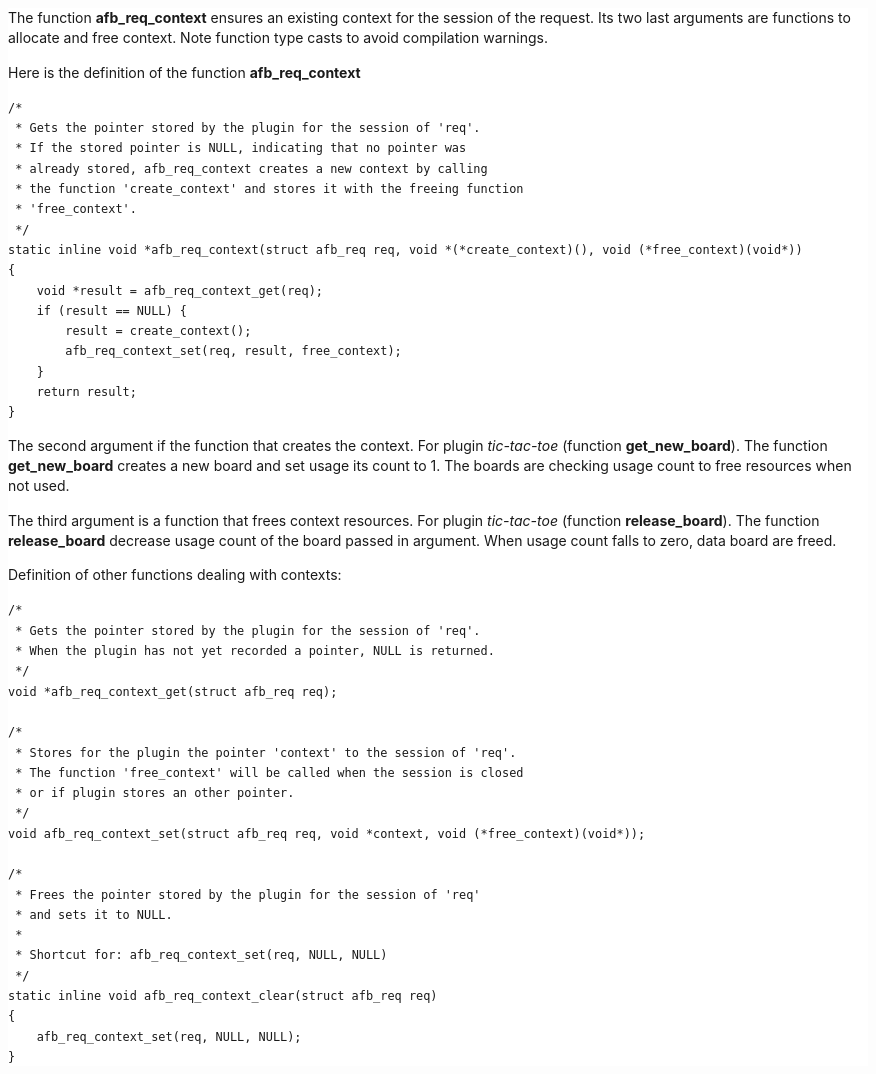 The function **afb_req_context** ensures an existing context
for the session of the request.
Its two last arguments are functions to allocate and free context. 
Note function type casts to avoid compilation warnings.

Here is the definition of the function **afb_req_context**

	/*
	 * Gets the pointer stored by the plugin for the session of 'req'.
	 * If the stored pointer is NULL, indicating that no pointer was
	 * already stored, afb_req_context creates a new context by calling
	 * the function 'create_context' and stores it with the freeing function
	 * 'free_context'.
	 */
	static inline void *afb_req_context(struct afb_req req, void *(*create_context)(), void (*free_context)(void*))
	{
		void *result = afb_req_context_get(req);
		if (result == NULL) {
			result = create_context();
			afb_req_context_set(req, result, free_context);
		}
		return result;
	}

The second argument if the function that creates the context.
For plugin *tic-tac-toe* (function **get_new_board**).
The function **get_new_board** creates a new board and set usage its count to 1.
The boards are checking usage count to free resources when not used.

The third argument is a function that frees context resources.
For plugin *tic-tac-toe* (function **release_board**).
The function **release_board** decrease usage count of the board passed in argument.
When usage count falls to zero, data board are freed.

Definition of other functions dealing with contexts:

	/*
	 * Gets the pointer stored by the plugin for the session of 'req'.
	 * When the plugin has not yet recorded a pointer, NULL is returned.
	 */
	void *afb_req_context_get(struct afb_req req);

	/*
	 * Stores for the plugin the pointer 'context' to the session of 'req'.
	 * The function 'free_context' will be called when the session is closed
	 * or if plugin stores an other pointer.
	 */
	void afb_req_context_set(struct afb_req req, void *context, void (*free_context)(void*));

	/*
	 * Frees the pointer stored by the plugin for the session of 'req'
	 * and sets it to NULL.
	 *
	 * Shortcut for: afb_req_context_set(req, NULL, NULL)
	 */
	static inline void afb_req_context_clear(struct afb_req req)
	{
		afb_req_context_set(req, NULL, NULL);
	}
